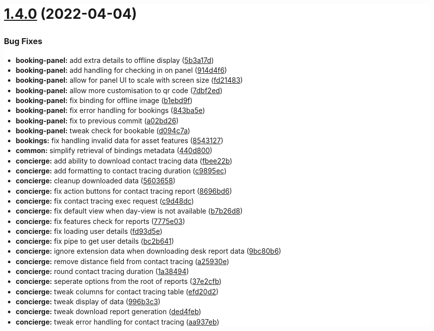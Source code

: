 

# [1.4.0](https://github.com/PlaceOS/user-interfaces/compare/v1.3.0...v1.4.0) (2022-04-04)


### Bug Fixes

* **booking-panel:** add extra details to offline display ([5b3a17d](https://github.com/PlaceOS/user-interfaces/commit/5b3a17dd63e8eb515220f28e7897e9a4ed0d3223))
* **booking-panel:** add handling for checking in on panel ([914d4f6](https://github.com/PlaceOS/user-interfaces/commit/914d4f62102e69f96ccfcbc7d6007d122d328734))
* **booking-panel:** allow for panel UI to scale with screen size ([fd21483](https://github.com/PlaceOS/user-interfaces/commit/fd2148325c3206d8a2a9cacd39da99dba4a95f02))
* **booking-panel:** allow more customisation to qr code ([7dbf2ed](https://github.com/PlaceOS/user-interfaces/commit/7dbf2ed5abeed87d97862db8f3726dcdaf9070ce))
* **booking-panel:** fix binding for offline image ([b1ebd9f](https://github.com/PlaceOS/user-interfaces/commit/b1ebd9f3db40336cb05db0d98dcb1d77000154d2))
* **booking-panel:** fix error handling for bookings ([843ba5e](https://github.com/PlaceOS/user-interfaces/commit/843ba5ec89634e1b96462c413216cd2540b37158))
* **booking-panel:** fix to previous commit ([a02bd26](https://github.com/PlaceOS/user-interfaces/commit/a02bd266ead470ad384756a61f251dc62429f134))
* **booking-panel:** tweak check for bookable ([d094c7a](https://github.com/PlaceOS/user-interfaces/commit/d094c7a748820c15dd5cab627db5e79c78b91d53))
* **bookings:** fix handling invalid data for asset features ([8543127](https://github.com/PlaceOS/user-interfaces/commit/85431272548a7e7edf86c91c9c5cc92201ebb3f1))
* **common:** simplify retrieval of bindings metadata ([440d800](https://github.com/PlaceOS/user-interfaces/commit/440d8006be8a0968317c816e4a29681a0b133885))
* **concierge:** add ability to download contact tracing data ([fbee22b](https://github.com/PlaceOS/user-interfaces/commit/fbee22b4747ab0ab71995c4546d69e058177d446))
* **concierge:** add formatting to contact tracing duration ([c9895ec](https://github.com/PlaceOS/user-interfaces/commit/c9895ec50f008ddfe355f2c58d129aec15d60032))
* **concierge:** cleanup downloaded data ([5603658](https://github.com/PlaceOS/user-interfaces/commit/5603658504313fb805687fdb41fa078491b712a2))
* **concierge:** fix action buttons for contact tracing report ([8696bd6](https://github.com/PlaceOS/user-interfaces/commit/8696bd6e23b61125dae5136ff5c39c953f3f1712))
* **concierge:** fix contact tracing exec request ([c9d48dc](https://github.com/PlaceOS/user-interfaces/commit/c9d48dcf5b05870a8054cbc01298cba73716eed3))
* **concierge:** fix default view when day-view is not available ([b7b26d8](https://github.com/PlaceOS/user-interfaces/commit/b7b26d887b59a0600b0c8cd36072dd0184bcd6ac))
* **concierge:** fix features check for reports ([7775e03](https://github.com/PlaceOS/user-interfaces/commit/7775e03dc76d659c995dfd6c7e5a3f7b4a4664de))
* **concierge:** fix loading user details ([fd93d5e](https://github.com/PlaceOS/user-interfaces/commit/fd93d5e3b5f0cf598541807f0386887de2ce3da9))
* **concierge:** fix pipe to get user details ([bc2b641](https://github.com/PlaceOS/user-interfaces/commit/bc2b641e79357e4b19305f40b56cbe62b333de0b))
* **concierge:** ignore extension data when downloading desk report data ([9bc80b6](https://github.com/PlaceOS/user-interfaces/commit/9bc80b61406fbd7356ffb7b94ffeaf12ce71eea8))
* **concierge:** remove distance field from contact tracing ([a25930e](https://github.com/PlaceOS/user-interfaces/commit/a25930ebaac8f4c3009e9892e55e23a563c6a8b3))
* **concierge:** round contact tracing duration ([1a38494](https://github.com/PlaceOS/user-interfaces/commit/1a384949140b1a13b7b51fee8188f2a01238210a))
* **concierge:** seperate options from the root of reports ([37e2cfb](https://github.com/PlaceOS/user-interfaces/commit/37e2cfb7329fd98c23781f0744cbe9ea3287d116))
* **concierge:** tweak columns for contact tracing table ([efd20d2](https://github.com/PlaceOS/user-interfaces/commit/efd20d2c5f0794d7fdb32fc02e10e7de9737ccf2))
* **concierge:** tweak display of data ([996b3c3](https://github.com/PlaceOS/user-interfaces/commit/996b3c3e544283dbde8201ac461f6d0fa1f96f2c))
* **concierge:** tweak download report generation ([ded4feb](https://github.com/PlaceOS/user-interfaces/commit/ded4febde282321c8a2d8a549205c07e08d59ebb))
* **concierge:** tweak error handling for contact tracing ([aa937eb](https://github.com/PlaceOS/user-interfaces/commit/aa937eb0dde5da1244f2f46c394aa9947d77a5e9))
